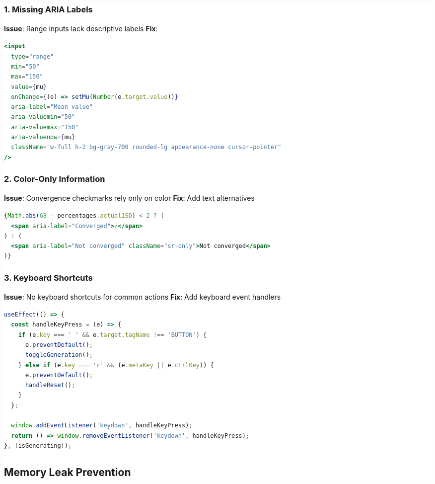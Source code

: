 ### 1. Missing ARIA Labels
**Issue**: Range inputs lack descriptive labels
**Fix**:
```jsx
<input
  type="range"
  min="50"
  max="150"
  value={mu}
  onChange={(e) => setMu(Number(e.target.value))}
  aria-label="Mean value"
  aria-valuemin="50"
  aria-valuemax="150"
  aria-valuenow={mu}
  className="w-full h-2 bg-gray-700 rounded-lg appearance-none cursor-pointer"
/>
```

### 2. Color-Only Information
**Issue**: Convergence checkmarks rely only on color
**Fix**: Add text alternatives
```jsx
{Math.abs(68 - percentages.actual1SD) < 2 ? (
  <span aria-label="Converged">✓</span>
) : (
  <span aria-label="Not converged" className="sr-only">Not converged</span>
)}
```

### 3. Keyboard Shortcuts
**Issue**: No keyboard shortcuts for common actions
**Fix**: Add keyboard event handlers
```javascript
useEffect(() => {
  const handleKeyPress = (e) => {
    if (e.key === ' ' && e.target.tagName !== 'BUTTON') {
      e.preventDefault();
      toggleGeneration();
    } else if (e.key === 'r' && (e.metaKey || e.ctrlKey)) {
      e.preventDefault();
      handleReset();
    }
  };
  
  window.addEventListener('keydown', handleKeyPress);
  return () => window.removeEventListener('keydown', handleKeyPress);
}, [isGenerating]);
```

## Memory Leak Prevention
